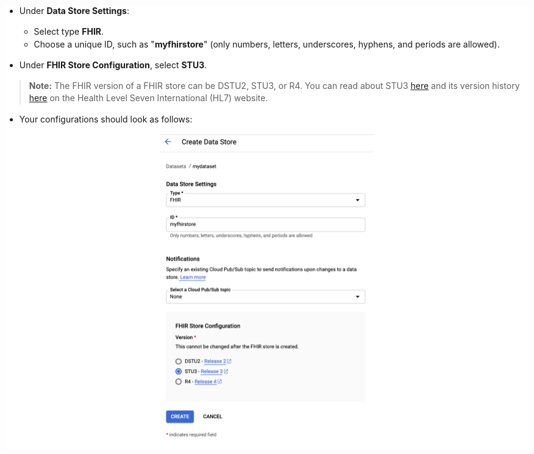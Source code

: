 - Under **Data Store Settings**:
    - Select type **FHIR**. 
    - Choose a unique ID, such as "**myfhirstore**" (only numbers, letters, underscores, hyphens, and periods are allowed).

- Under **FHIR Store Configuration**, select **STU3**.

> **Note:** The FHIR version of a FHIR store can be DSTU2, STU3, or R4. You can read about STU3 [here](https://www.hl7.org/fhir/STU3/) and its version history [here](https://www.hl7.org/fhir/history.html) on the Health Level Seven International (HL7) website.

- Your configurations should look as follows:

<center><img src="img/2020-05-19-19-38-06.png" width="350"></center>